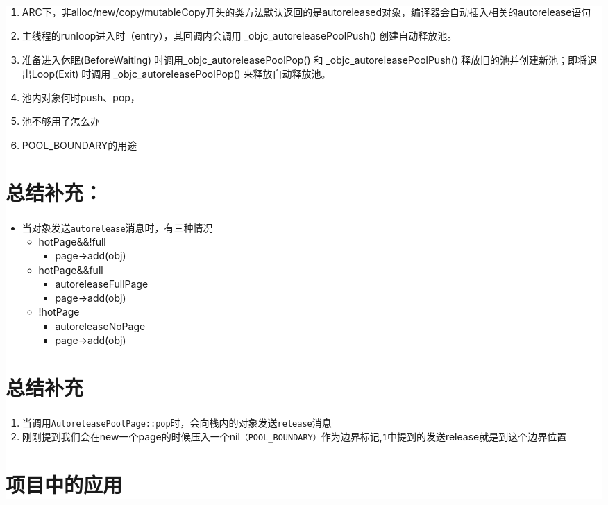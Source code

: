 1. ARC下，非alloc/new/copy/mutableCopy开头的类方法默认返回的是autoreleased对象，编译器会自动插入相关的autorelease语句
2. 主线程的runloop进入时（entry），其回调内会调用 _objc_autoreleasePoolPush() 创建自动释放池。
3. 准备进入休眠(BeforeWaiting) 时调用_objc_autoreleasePoolPop() 和 _objc_autoreleasePoolPush() 释放旧的池并创建新池；即将退出Loop(Exit) 时调用 _objc_autoreleasePoolPop() 来释放自动释放池。

1. 池内对象何时push、pop，
2. 池不够用了怎么办
3. POOL_BOUNDARY的用途  

# 总结补充： 
* 当对象发送`autorelease`消息时，有三种情况
    *  hotPage&&!full
        *  page->add(obj)
    * hotPage&&full
        * autoreleaseFullPage
        *  page->add(obj)
    * !hotPage
        * autoreleaseNoPage
        * page->add(obj)

# 总结补充 
1. 当调用`AutoreleasePoolPage::pop`时，会向栈内的对象发送`release`消息
2. 刚刚提到我们会在new一个page的时候压入一个nil`（POOL_BOUNDARY）`作为边界标记,`1`中提到的发送release就是到这个边界位置

# 项目中的应用

     

